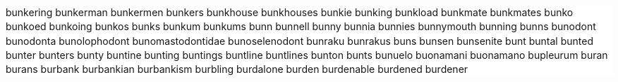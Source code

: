 bunkering
bunkerman
bunkermen
bunkers
bunkhouse
bunkhouses
bunkie
bunking
bunkload
bunkmate
bunkmates
bunko
bunkoed
bunkoing
bunkos
bunks
bunkum
bunkums
bunn
bunnell
bunny
bunnia
bunnies
bunnymouth
bunning
bunns
bunodont
bunodonta
bunolophodont
bunomastodontidae
bunoselenodont
bunraku
bunrakus
buns
bunsen
bunsenite
bunt
buntal
bunted
bunter
bunters
bunty
buntine
bunting
buntings
buntline
buntlines
bunton
bunts
bunuelo
buonamani
buonamano
bupleurum
buran
burans
burbank
burbankian
burbankism
burbling
burdalone
burden
burdenable
burdened
burdener